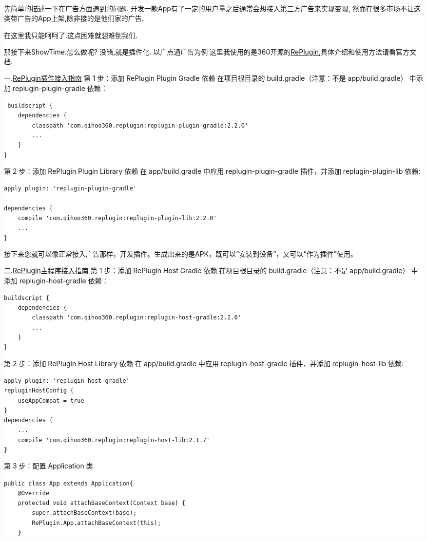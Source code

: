 先简单的描述一下在广告方面遇到的问题.
开发一款App有了一定的用户量之后通常会想接入第三方广告来实现变现,
然而在很多市场不让这类带广告的App上架,除非接的是他们家的广告.

在这里我只能呵呵了.这点困难就想难倒我们.

那接下来ShowTime.怎么做呢?
没错,就是插件化.
以广点通广告为例
这里我使用的是360开源的[RePlugin](https://github.com/Qihoo360/RePlugin),具体介绍和使用方法请看官方文档.

一.[RePlugin插件接入指南](https://github.com/Qihoo360/RePlugin/wiki/%E6%8F%92%E4%BB%B6%E6%8E%A5%E5%85%A5%E6%8C%87%E5%8D%97)
第 1 步：添加 RePlugin Plugin Gradle 依赖
在项目根目录的 build.gradle（注意：不是 app/build.gradle） 中添加 replugin-plugin-gradle 依赖：
```
 buildscript {
    dependencies {
        classpath 'com.qihoo360.replugin:replugin-plugin-gradle:2.2.0'
        ...
    }
}
```
第 2 步：添加 RePlugin Plugin Library 依赖
在 app/build.gradle 中应用 replugin-plugin-gradle 插件，并添加 replugin-plugin-lib 依赖:
```
apply plugin: 'replugin-plugin-gradle'

dependencies {
    compile 'com.qihoo360.replugin:replugin-plugin-lib:2.2.0'
    ...
}
```
接下来您就可以像正常接入广告那样，开发插件。生成出来的是APK，既可以“安装到设备”，又可以“作为插件”使用。

二.[RePlugin主程序接入指南](https://github.com/Qihoo360/RePlugin/wiki/%E4%B8%BB%E7%A8%8B%E5%BA%8F%E6%8E%A5%E5%85%A5%E6%8C%87%E5%8D%97)
第 1 步：添加 RePlugin Host Gradle 依赖
在项目根目录的 build.gradle（注意：不是 app/build.gradle） 中添加 replugin-host-gradle 依赖：
```
buildscript {
    dependencies {
        classpath 'com.qihoo360.replugin:replugin-host-gradle:2.2.0'
        ...
    }
}
```
第 2 步：添加 RePlugin Host Library 依赖
在 app/build.gradle 中应用 replugin-host-gradle 插件，并添加 replugin-host-lib 依赖:
```
apply plugin: 'replugin-host-gradle'
repluginHostConfig {
    useAppCompat = true
}
dependencies {
    ...
    compile 'com.qihoo360.replugin:replugin-host-lib:2.1.7'
}
```
第 3 步：配置 Application 类
```
public class App extends Application{
    @Override
    protected void attachBaseContext(Context base) {
        super.attachBaseContext(base);
        RePlugin.App.attachBaseContext(this);
    }
```